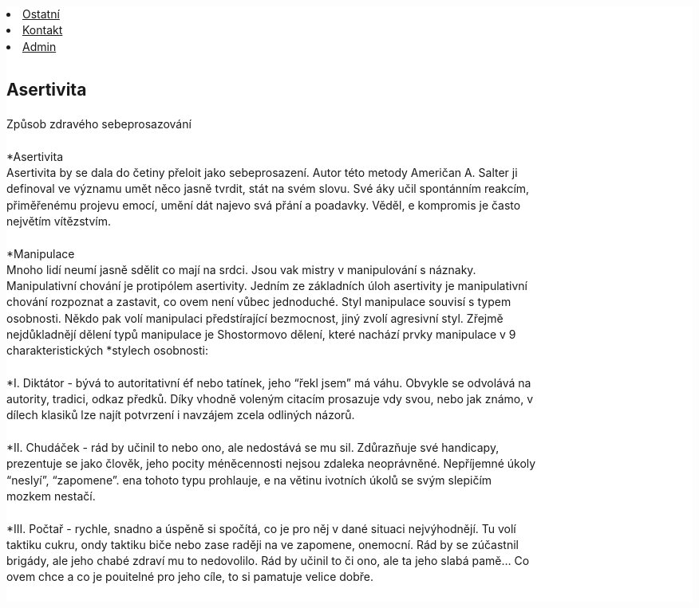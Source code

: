 <li class="nav_element" id="nav_Ostatn">
<a href="/Ostatn%ED.htm" class="menu">Ostatn&#237;</a></li>
<li class="nav_element" id="nav_Kontakt">
<a href="/Kontakt.htm" class="menu">Kontakt</a></li>
<li class="nav_element" id="nav_Admin">
<a href="/Admin.htm" class="menu">Admin</a></li>
				</ul>
			</div>
			<div id="content_container">
				<div id="pre_content"></div>
				<div id="content">
					<h2 id="title"><span>Asertivita</span></h2>
					Zp&#367;sob zdrav&eacute;ho sebeprosazov&aacute;n&iacute;<br />
<br />
*Asertivita<br />
Asertivita by se dala do &#269;e&#8203;tiny p&#345;elo&#8203;it jako sebeprosazen&iacute;. Autor t&eacute;to metody Ameri&#269;an A. Salter ji<br />
definoval ve v&yacute;znamu um&#283;t n&#283;co jasn&#283; tvrdit, st&aacute;t na sv&eacute;m slovu. Sv&eacute; &#8203;&aacute;ky u&#269;il spont&aacute;nn&iacute;m reakc&iacute;m,<br />
p&#345;im&#283;&#345;en&eacute;mu projevu emoc&iacute;, um&#283;n&iacute; d&aacute;t najevo sv&aacute; p&#345;&aacute;n&iacute; a po&#8203;adavky. V&#283;d&#283;l, &#8203;e kompromis je &#269;asto<br />
nejv&#283;t&#8203;&iacute;m v&iacute;t&#283;zstv&iacute;m.<br />
<br />
*Manipulace<br />
Mnoho lid&iacute; neum&iacute; jasn&#283; sd&#283;lit co maj&iacute; na srdci. Jsou v&#8203;ak mistry v manipulov&aacute;n&iacute; s n&aacute;znaky.<br />
Manipulativn&iacute; chov&aacute;n&iacute; je protip&oacute;lem asertivity. Jedn&iacute;m ze z&aacute;kladn&iacute;ch &uacute;loh asertivity je manipulativn&iacute;<br />
chov&aacute;n&iacute; rozpoznat a zastavit, co&#8203; ov&#8203;em nen&iacute; v&#367;bec jednoduch&eacute;. Styl manipulace souvis&iacute; s typem<br />
osobnosti. N&#283;kdo pak vol&iacute; manipulaci p&#345;edst&iacute;raj&iacute;c&iacute; bezmocnost, jin&yacute; zvol&iacute; agresivn&iacute; styl. Z&#345;ejm&#283;<br />
nejd&#367;kladn&#283;j&#8203;&iacute; d&#283;len&iacute; typ&#367; manipulace je Shostormovo d&#283;len&iacute;, kter&eacute; nach&aacute;z&iacute; prvky manipulace v 9<br />
charakteristick&yacute;ch *stylech osobnosti:<br />
<br />
*I. Dikt&aacute;tor - b&yacute;v&aacute; to autoritativn&iacute; &#8203;&eacute;f nebo tat&iacute;nek, jeho&#8203; &ldquo;&#345;ekl jsem&rdquo; m&aacute; v&aacute;hu. Obvykle se odvol&aacute;v&aacute; na<br />
autority, tradici, odkaz p&#345;edk&#367;. D&iacute;ky vhodn&#283; volen&yacute;m citac&iacute;m prosazuje v&#8203;dy svou, nebo&#8203; jak zn&aacute;mo, v<br />
d&iacute;lech klasik&#367; lze naj&iacute;t potvrzen&iacute; i navz&aacute;jem zcela odli&#8203;n&yacute;ch n&aacute;zor&#367;.<br />
<br />
*II. Chud&aacute;&#269;ek - r&aacute;d by u&#269;inil to nebo ono, ale nedost&aacute;v&aacute; se mu sil. Zd&#367;raz&#328;uje sv&eacute; handicapy,<br />
prezentuje se jako &#269;lov&#283;k, jeho&#8203; pocity m&eacute;n&#283;cennosti nejsou zdaleka neopr&aacute;vn&#283;n&eacute;. Nep&#345;&iacute;jemn&eacute; &uacute;koly<br />
&ldquo;nesly&#8203;&iacute;&rdquo;, &ldquo;zapomene&rdquo;. &#8203;ena tohoto typu prohla&#8203;uje, &#8203;e na v&#283;t&#8203;inu &#8203;ivotn&iacute;ch &uacute;kol&#367; se sv&yacute;m slepi&#269;&iacute;m<br />
mozkem nesta&#269;&iacute;.<br />
<br />
*III. Po&#269;ta&#345; - rychle, snadno a &uacute;sp&#283;&#8203;n&#283; si spo&#269;&iacute;t&aacute;, co je pro n&#283;j v dan&eacute; situaci nejv&yacute;hodn&#283;j&#8203;&iacute;. Tu vol&iacute;<br />
taktiku cukru, ondy taktiku bi&#269;e nebo zase rad&#283;ji na v&#8203;e zapomene, onemocn&iacute;. R&aacute;d by se z&uacute;&#269;astnil<br />
brig&aacute;dy, ale jeho chab&eacute; zdrav&iacute; mu to nedovolilo. R&aacute;d by u&#269;inil to &#269;i ono, ale ta jeho slab&aacute; pam&#283;&#8203;&hellip; Co<br />
ov&#8203;em chce a co je pou&#8203;iteln&eacute; pro jeho c&iacute;le, to si pamatuje velice dob&#345;e.<br />
<br />